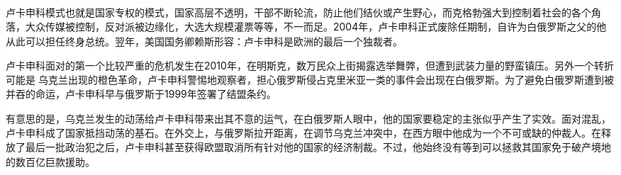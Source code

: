 </p>
 <center>
  <div style="max-width: 632px;height:180px; display: none; text-align: center; margin: 0 auto; overflow: hidden;overflow-x: hidden;">
   <div id="taboola-midarticle-thumbnails" style="max-width: 632px;height:180px;overflow: hidden;overflow-x: hidden;">
   </div>
  </div>
  <div>
   <center>
    <div id="div-gpt-ad-1589559869784-0">
    </div>
   </center>
  </div>
 </center>
 <p>
  卢卡申科模式也就是国家专权的模式，国家高层不透明，干部不断轮流，防止他们结伙或产生野心，而克格勃强大到控制着社会的各个角落，大众传媒被控制，反对派被边缘化，大选大规模灌票等等，不一而足。2004年，卢卡申科正式废除任期制，自许为白俄罗斯之父的他从此可以担任终身总统。翌年，美国国务卿赖斯形容：卢卡申科是欧洲的最后一个独裁者。
 </p>
 <center>
  <div style="max-width: 632px;height:180px; display: none; text-align: center; margin: 0 auto; overflow: hidden;overflow-x: hidden;">
   <div id="taboola-midarticle-thumbnails" style="max-width: 632px;height:180px;overflow: hidden;overflow-x: hidden;">
   </div>
  </div>
  <div>
   <center>
    <div id="div-gpt-ad-1589559869784-0">
    </div>
   </center>
  </div>
 </center>
 <p>
  卢卡申科面对的第一个比较严重的危机发生在2010年，在明斯克，数万民众上街揭露选举舞弊，但遭到武装力量的野蛮镇压。另外一个转折可能是 乌克兰出现的橙色革命，卢卡申科警惕地观察者，担心俄罗斯侵占克里米亚一类的事件会出现在白俄罗斯。为了避免白俄罗斯遭到被并吞的命运，卢卡申科早与俄罗斯于1999年签署了结盟条约。
 </p>
 <center>
  <div style="max-width: 632px;height:180px; display: none; text-align: center; margin: 0 auto; overflow: hidden;overflow-x: hidden;">
   <div id="taboola-midarticle-thumbnails" style="max-width: 632px;height:180px;overflow: hidden;overflow-x: hidden;">
   </div>
  </div>
  <div>
   <center>
    <div id="div-gpt-ad-1589559869784-0">
    </div>
   </center>
  </div>
 </center>
 <center>
  <ins class="adsbygoogle" data-ad-client="ca-pub-1276641434651360" data-ad-format="fluid" data-ad-layout="in-article" data-ad-slot="3646767294" style="display:block; text-align:center;">
  </ins>
 </center>
 <p>
  有意思的是，乌克兰发生的动荡给卢卡申科带来出其不意的运气，在白俄罗斯人眼中，他的国家要稳定的主张似乎产生了实效。面对混乱，卢卡申科成了国家抵挡动荡的基石。在外交上，与俄罗斯拉开距离，在调节乌克兰冲突中，在西方眼中他成为一个不可或缺的仲裁人。在释放了最后一批政治犯之后，卢卡申科甚至获得欧盟取消所有针对他的国家的经济制裁。不过，他始终没有等到可以拯救其国家免于破产境地的数百亿巨款援助。
 </p>
 <center>
  <div style="max-width: 632px;height:180px; display: none; text-align: center; margin: 0 auto; overflow: hidden;overflow-x: hidden;">